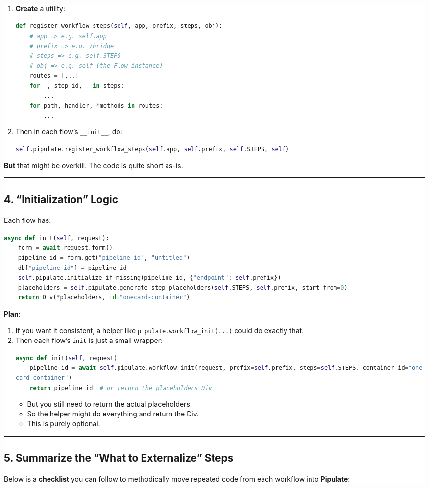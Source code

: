 1. **Create** a utility:  
   ```python
   def register_workflow_steps(self, app, prefix, steps, obj):
       # app => e.g. self.app
       # prefix => e.g. /bridge
       # steps => e.g. self.STEPS
       # obj => e.g. self (the Flow instance)
       routes = [...]
       for _, step_id, _ in steps:
           ...
       for path, handler, *methods in routes:
           ...
   ```
2. Then in each flow’s `__init__`, do:
   ```python
   self.pipulate.register_workflow_steps(self.app, self.prefix, self.STEPS, self)
   ```

**But** that might be overkill. The code is quite short as-is.

---

## 4. “Initialization” Logic

Each flow has:
```python
async def init(self, request):
    form = await request.form()
    pipeline_id = form.get("pipeline_id", "untitled")
    db["pipeline_id"] = pipeline_id
    self.pipulate.initialize_if_missing(pipeline_id, {"endpoint": self.prefix})
    placeholders = self.pipulate.generate_step_placeholders(self.STEPS, self.prefix, start_from=0)
    return Div(*placeholders, id="onecard-container")
```

**Plan**:
1. If you want it consistent, a helper like `pipulate.workflow_init(...)` could do exactly that. 
2. Then each flow’s `init` is just a small wrapper:
   ```python
   async def init(self, request):
       pipeline_id = await self.pipulate.workflow_init(request, prefix=self.prefix, steps=self.STEPS, container_id="onecard-container")
       return pipeline_id  # or return the placeholders Div
   ```
   - But you still need to return the actual placeholders.  
   - So the helper might do everything and return the Div. 
   - This is purely optional.

---

## 5. Summarize the “What to Externalize” Steps

Below is a **checklist** you can follow to methodically move repeated code from each workflow into **Pipulate**:
